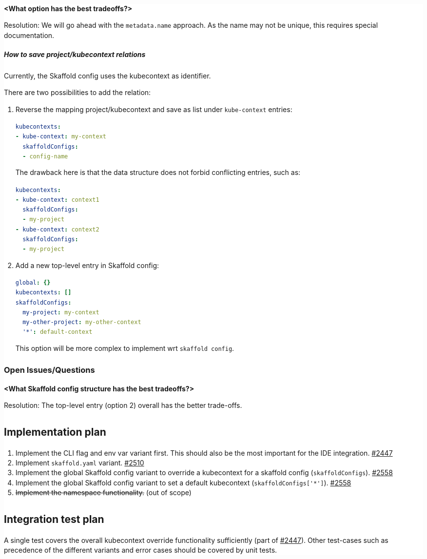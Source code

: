 **\<What option has the best tradeoffs?\>**

Resolution: We will go ahead with the `metadata.name` approach. As the name may not be unique, this requires special documentation.


##### How to save project/kubecontext relations

Currently, the Skaffold config uses the kubecontext as identifier.

There are two possibilities to add the relation:

1. Reverse the mapping project/kubecontext and save as list under `kube-context` entries:
   ```yaml
   kubecontexts:
   - kube-context: my-context
     skaffoldConfigs:
     - config-name
   ```
   The drawback here is that the data structure does not forbid conflicting entries, such as:
   ```yaml
   kubecontexts:
   - kube-context: context1
     skaffoldConfigs:
     - my-project
   - kube-context: context2
     skaffoldConfigs:
     - my-project
   ```
2. Add a new top-level entry in Skaffold config:
   ```yaml
   global: {}
   kubecontexts: []
   skaffoldConfigs:
     my-project: my-context
     my-other-project: my-other-context
     '*': default-context
   ```
   This option will be more complex to implement wrt `skaffold config`.

### Open Issues/Questions

**\<What Skaffold config structure has the best tradeoffs?\>**

Resolution: The top-level entry (option 2) overall has the better trade-offs.

## Implementation plan
1. Implement the CLI flag and env var variant first. This should also be the most important for the IDE integration. [#2447](https://github.com/GoogleContainerTools/skaffold/pull/2447)
2. Implement `skaffold.yaml` variant. [#2510](https://github.com/GoogleContainerTools/skaffold/pull/2510)
3. Implement the global Skaffold config variant to override a kubecontext for a skaffold config (`skaffoldConfigs`). [#2558](https://github.com/GoogleContainerTools/skaffold/pull/2558)
4. Implement the global Skaffold config variant to set a default kubecontext (`skaffoldConfigs['*']`). [#2558](https://github.com/GoogleContainerTools/skaffold/pull/2558)
5. ~~Implement the namespace functionality.~~ (out of scope)

## Integration test plan

A single test covers the overall kubecontext override functionality sufficiently (part of [#2447](https://github.com/GoogleContainerTools/skaffold/pull/2447)).
Other test-cases such as precedence of the different variants and error cases should be covered by unit tests.
